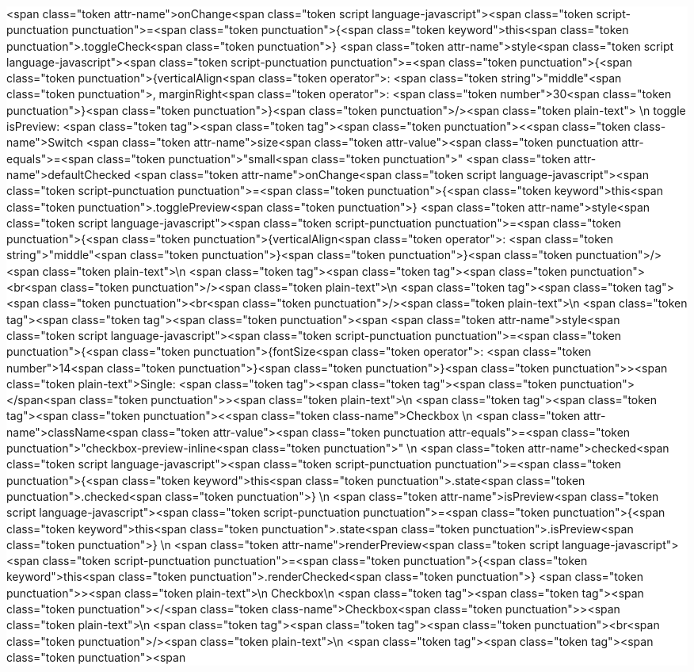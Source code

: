 <span class=\"token attr-name\">onChange</span><span class=\"token script language-javascript\"><span class=\"token script-punctuation punctuation\">=</span><span class=\"token punctuation\">{</span><span class=\"token keyword\">this</span><span class=\"token punctuation\">.</span>toggleCheck<span class=\"token punctuation\">}</span></span> <span class=\"token attr-name\">style</span><span class=\"token script language-javascript\"><span class=\"token script-punctuation punctuation\">=</span><span class=\"token punctuation\">{</span><span class=\"token punctuation\">{</span>verticalAlign<span class=\"token operator\">:</span> <span class=\"token string\">\"middle\"</span><span class=\"token punctuation\">,</span> marginRight<span class=\"token operator\">:</span> <span class=\"token number\">30</span><span class=\"token punctuation\">}</span><span class=\"token punctuation\">}</span></span><span class=\"token punctuation\">/></span></span><span class=\"token plain-text\"> \n        toggle isPreview: </span><span class=\"token tag\"><span class=\"token tag\"><span class=\"token punctuation\">&lt;</span><span class=\"token class-name\">Switch</span></span> <span class=\"token attr-name\">size</span><span class=\"token attr-value\"><span class=\"token punctuation attr-equals\">=</span><span class=\"token punctuation\">\"</span>small<span class=\"token punctuation\">\"</span></span> <span class=\"token attr-name\">defaultChecked</span> <span class=\"token attr-name\">onChange</span><span class=\"token script language-javascript\"><span class=\"token script-punctuation punctuation\">=</span><span class=\"token punctuation\">{</span><span class=\"token keyword\">this</span><span class=\"token punctuation\">.</span>togglePreview<span class=\"token punctuation\">}</span></span> <span class=\"token attr-name\">style</span><span class=\"token script language-javascript\"><span class=\"token script-punctuation punctuation\">=</span><span class=\"token punctuation\">{</span><span class=\"token punctuation\">{</span>verticalAlign<span class=\"token operator\">:</span> <span class=\"token string\">\"middle\"</span><span class=\"token punctuation\">}</span><span class=\"token punctuation\">}</span></span><span class=\"token punctuation\">/></span></span><span class=\"token plain-text\">\n        </span><span class=\"token tag\"><span class=\"token tag\"><span class=\"token punctuation\">&lt;</span>br</span><span class=\"token punctuation\">/></span></span><span class=\"token plain-text\">\n        </span><span class=\"token tag\"><span class=\"token tag\"><span class=\"token punctuation\">&lt;</span>br</span><span class=\"token punctuation\">/></span></span><span class=\"token plain-text\">\n        </span><span class=\"token tag\"><span class=\"token tag\"><span class=\"token punctuation\">&lt;</span>span</span> <span class=\"token attr-name\">style</span><span class=\"token script language-javascript\"><span class=\"token script-punctuation punctuation\">=</span><span class=\"token punctuation\">{</span><span class=\"token punctuation\">{</span>fontSize<span class=\"token operator\">:</span> <span class=\"token number\">14</span><span class=\"token punctuation\">}</span><span class=\"token punctuation\">}</span></span><span class=\"token punctuation\">></span></span><span class=\"token plain-text\">Single: </span><span class=\"token tag\"><span class=\"token tag\"><span class=\"token punctuation\">&lt;/</span>span</span><span class=\"token punctuation\">></span></span><span class=\"token plain-text\">\n        </span><span class=\"token tag\"><span class=\"token tag\"><span class=\"token punctuation\">&lt;</span><span class=\"token class-name\">Checkbox</span></span> \n          <span class=\"token attr-name\">className</span><span class=\"token attr-value\"><span class=\"token punctuation attr-equals\">=</span><span class=\"token punctuation\">\"</span>checkbox-preview-inline<span class=\"token punctuation\">\"</span></span> \n          <span class=\"token attr-name\">checked</span><span class=\"token script language-javascript\"><span class=\"token script-punctuation punctuation\">=</span><span class=\"token punctuation\">{</span><span class=\"token keyword\">this</span><span class=\"token punctuation\">.</span>state<span class=\"token punctuation\">.</span>checked<span class=\"token punctuation\">}</span></span> \n          <span class=\"token attr-name\">isPreview</span><span class=\"token script language-javascript\"><span class=\"token script-punctuation punctuation\">=</span><span class=\"token punctuation\">{</span><span class=\"token keyword\">this</span><span class=\"token punctuation\">.</span>state<span class=\"token punctuation\">.</span>isPreview<span class=\"token punctuation\">}</span></span> \n          <span class=\"token attr-name\">renderPreview</span><span class=\"token script language-javascript\"><span class=\"token script-punctuation punctuation\">=</span><span class=\"token punctuation\">{</span><span class=\"token keyword\">this</span><span class=\"token punctuation\">.</span>renderChecked<span class=\"token punctuation\">}</span></span> <span class=\"token punctuation\">></span></span><span class=\"token plain-text\">\n            Checkbox\n        </span><span class=\"token tag\"><span class=\"token tag\"><span class=\"token punctuation\">&lt;/</span><span class=\"token class-name\">Checkbox</span></span><span class=\"token punctuation\">></span></span><span class=\"token plain-text\">\n        </span><span class=\"token tag\"><span class=\"token tag\"><span class=\"token punctuation\">&lt;</span>br</span><span class=\"token punctuation\">/></span></span><span class=\"token plain-text\">\n        </span><span class=\"token tag\"><span class=\"token tag\"><span class=\"token punctuation\">&lt;</span>span</span>